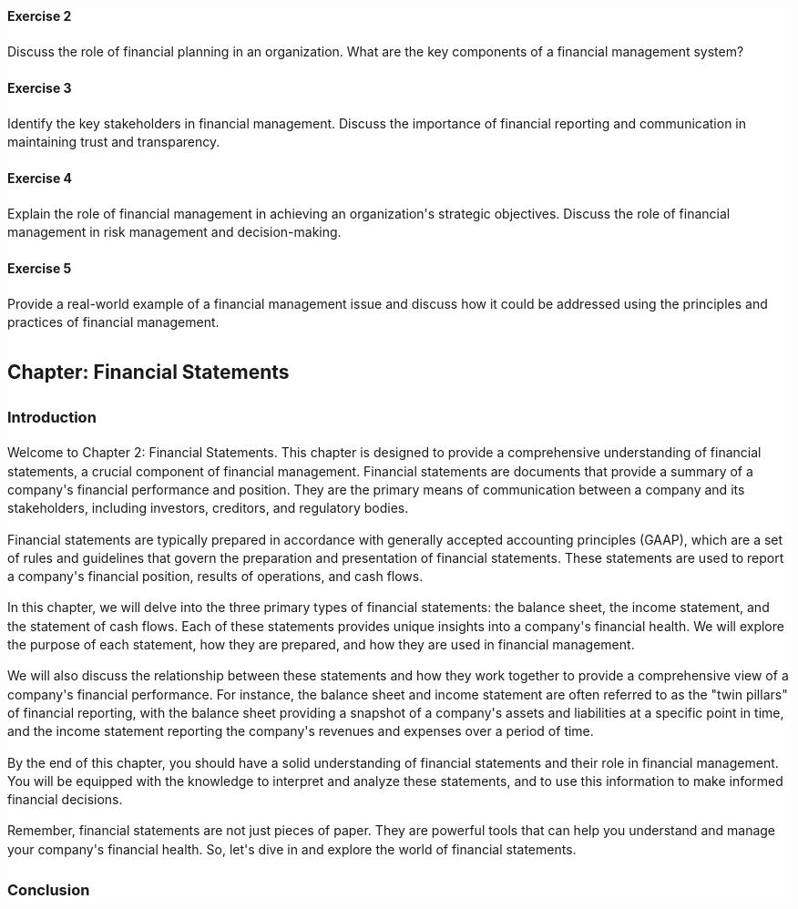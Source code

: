 #### Exercise 2
Discuss the role of financial planning in an organization. What are the key components of a financial management system?

#### Exercise 3
Identify the key stakeholders in financial management. Discuss the importance of financial reporting and communication in maintaining trust and transparency.

#### Exercise 4
Explain the role of financial management in achieving an organization's strategic objectives. Discuss the role of financial management in risk management and decision-making.

#### Exercise 5
Provide a real-world example of a financial management issue and discuss how it could be addressed using the principles and practices of financial management.

## Chapter: Financial Statements

### Introduction

Welcome to Chapter 2: Financial Statements. This chapter is designed to provide a comprehensive understanding of financial statements, a crucial component of financial management. Financial statements are documents that provide a summary of a company's financial performance and position. They are the primary means of communication between a company and its stakeholders, including investors, creditors, and regulatory bodies.

Financial statements are typically prepared in accordance with generally accepted accounting principles (GAAP), which are a set of rules and guidelines that govern the preparation and presentation of financial statements. These statements are used to report a company's financial position, results of operations, and cash flows.

In this chapter, we will delve into the three primary types of financial statements: the balance sheet, the income statement, and the statement of cash flows. Each of these statements provides unique insights into a company's financial health. We will explore the purpose of each statement, how they are prepared, and how they are used in financial management.

We will also discuss the relationship between these statements and how they work together to provide a comprehensive view of a company's financial performance. For instance, the balance sheet and income statement are often referred to as the "twin pillars" of financial reporting, with the balance sheet providing a snapshot of a company's assets and liabilities at a specific point in time, and the income statement reporting the company's revenues and expenses over a period of time.

By the end of this chapter, you should have a solid understanding of financial statements and their role in financial management. You will be equipped with the knowledge to interpret and analyze these statements, and to use this information to make informed financial decisions.

Remember, financial statements are not just pieces of paper. They are powerful tools that can help you understand and manage your company's financial health. So, let's dive in and explore the world of financial statements.




### Conclusion
